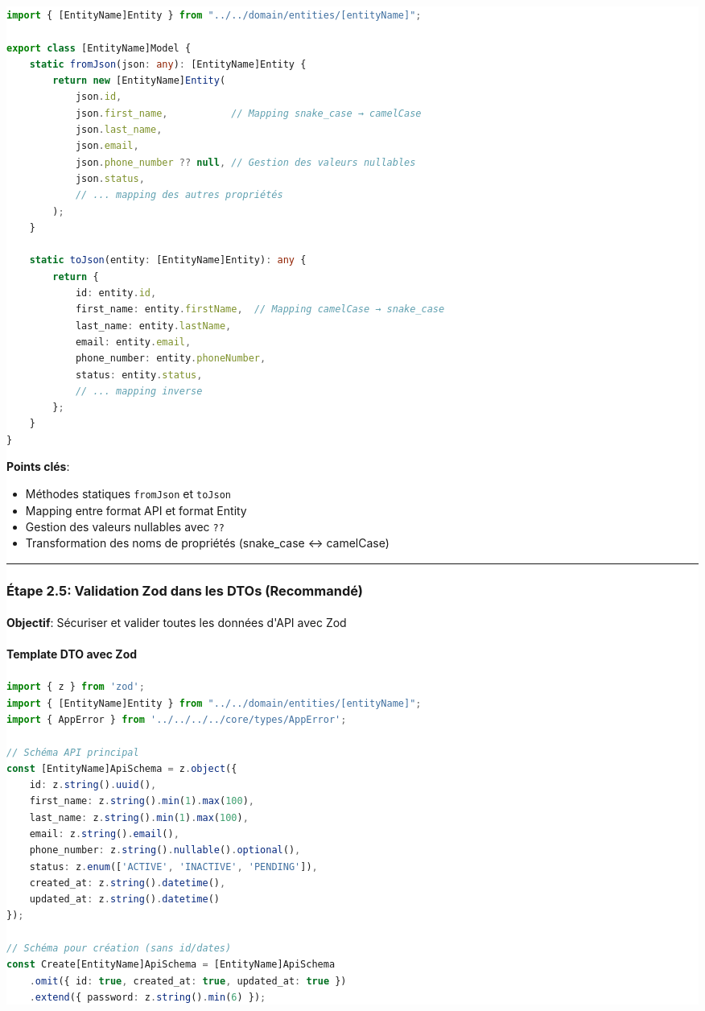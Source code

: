 ```typescript
import { [EntityName]Entity } from "../../domain/entities/[entityName]";

export class [EntityName]Model {
    static fromJson(json: any): [EntityName]Entity {
        return new [EntityName]Entity(
            json.id,
            json.first_name,           // Mapping snake_case → camelCase
            json.last_name,
            json.email,
            json.phone_number ?? null, // Gestion des valeurs nullables
            json.status,
            // ... mapping des autres propriétés
        );
    }

    static toJson(entity: [EntityName]Entity): any {
        return {
            id: entity.id,
            first_name: entity.firstName,  // Mapping camelCase → snake_case
            last_name: entity.lastName,
            email: entity.email,
            phone_number: entity.phoneNumber,
            status: entity.status,
            // ... mapping inverse
        };
    }
}
```

**Points clés**:
- Méthodes statiques `fromJson` et `toJson`
- Mapping entre format API et format Entity
- Gestion des valeurs nullables avec `??`
- Transformation des noms de propriétés (snake_case ↔ camelCase)

---

### Étape 2.5: Validation Zod dans les DTOs (Recommandé)

**Objectif**: Sécuriser et valider toutes les données d'API avec Zod

#### **Template DTO avec Zod**

```typescript
import { z } from 'zod';
import { [EntityName]Entity } from "../../domain/entities/[entityName]";
import { AppError } from '../../../../core/types/AppError';

// Schéma API principal
const [EntityName]ApiSchema = z.object({
    id: z.string().uuid(),
    first_name: z.string().min(1).max(100),
    last_name: z.string().min(1).max(100),
    email: z.string().email(),
    phone_number: z.string().nullable().optional(),
    status: z.enum(['ACTIVE', 'INACTIVE', 'PENDING']),
    created_at: z.string().datetime(),
    updated_at: z.string().datetime()
});

// Schéma pour création (sans id/dates)
const Create[EntityName]ApiSchema = [EntityName]ApiSchema
    .omit({ id: true, created_at: true, updated_at: true })
    .extend({ password: z.string().min(6) });

```